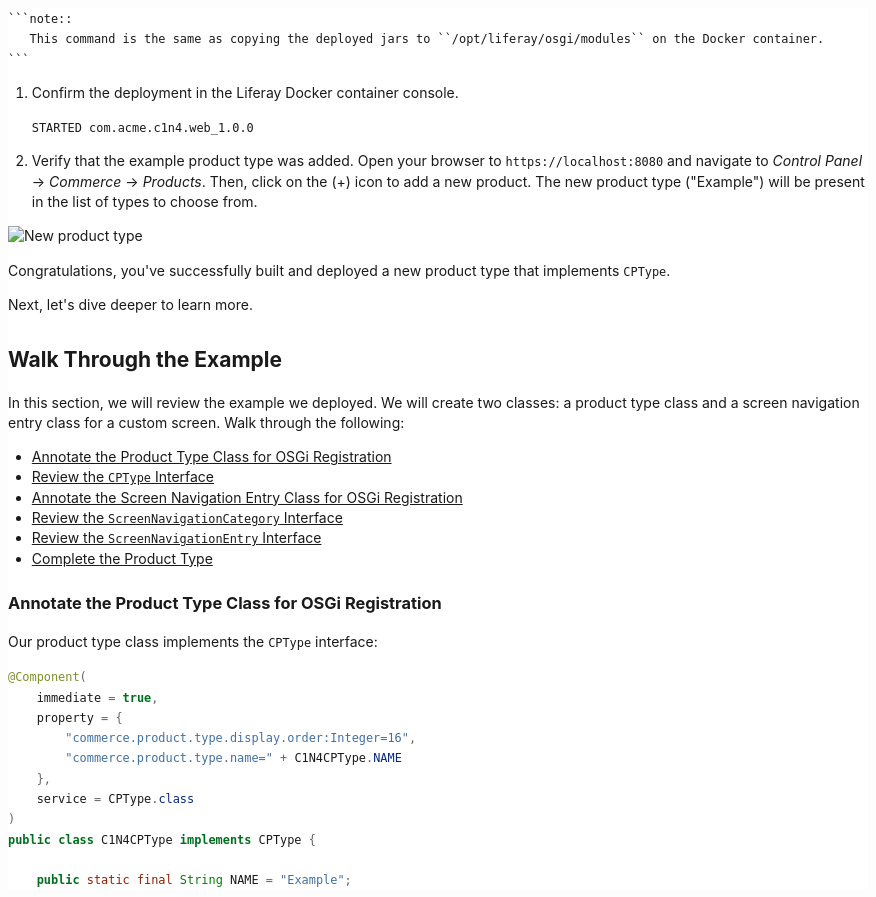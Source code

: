     ```note::
       This command is the same as copying the deployed jars to ``/opt/liferay/osgi/modules`` on the Docker container.
    ```

1. Confirm the deployment in the Liferay Docker container console.

    ```bash
    STARTED com.acme.c1n4.web_1.0.0
    ```

1. Verify that the example product type was added. Open your browser to `https://localhost:8080` and navigate to _Control Panel_ → _Commerce_ → _Products_. Then, click on the (+) icon to add a new product. The new product type ("Example") will be present in the list of types to choose from.

![New product type](./adding-a-new-product-type/images/02.png 'New product type')

Congratulations, you've successfully built and deployed a new product type that implements `CPType`.

Next, let's dive deeper to learn more.

## Walk Through the Example

In this section, we will review the example we deployed. We will create two classes: a product type class and a screen navigation entry class for a custom screen. Walk through the following:

-   [Annotate the Product Type Class for OSGi Registration](#annotate-the-product-type-class-for-osgi-registration)
-   [Review the `CPType` Interface](#review-the-cptype-interface)
-   [Annotate the Screen Navigation Entry Class for OSGi Registration](#annotate-the-screen-navigation-entry-class-for-osgi-registration)
-   [Review the `ScreenNavigationCategory` Interface](#review-the-screennavigationcategory-interface)
-   [Review the `ScreenNavigationEntry` Interface](#review-the-screennavigationentry-interface)
-   [Complete the Product Type](#complete-the-product-type)

### Annotate the Product Type Class for OSGi Registration

Our product type class implements the `CPType` interface:

```java
@Component(
    immediate = true,
    property = {
        "commerce.product.type.display.order:Integer=16",
        "commerce.product.type.name=" + C1N4CPType.NAME
    },
    service = CPType.class
)
public class C1N4CPType implements CPType {

    public static final String NAME = "Example";
```
